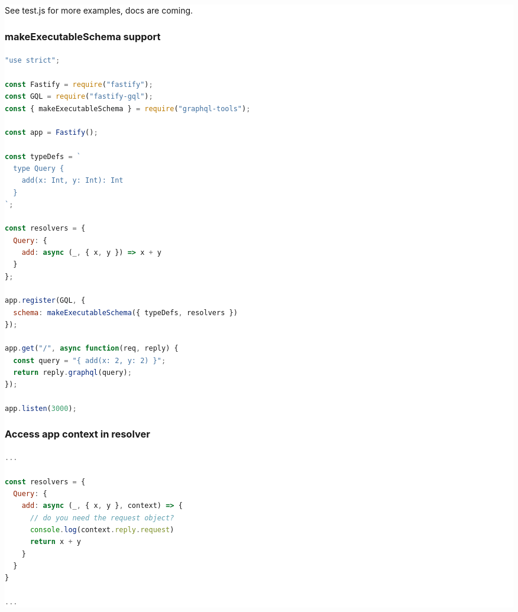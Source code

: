 See test.js for more examples, docs are coming.

### makeExecutableSchema support

```js
"use strict";

const Fastify = require("fastify");
const GQL = require("fastify-gql");
const { makeExecutableSchema } = require("graphql-tools");

const app = Fastify();

const typeDefs = `
  type Query {
    add(x: Int, y: Int): Int
  }
`;

const resolvers = {
  Query: {
    add: async (_, { x, y }) => x + y
  }
};

app.register(GQL, {
  schema: makeExecutableSchema({ typeDefs, resolvers })
});

app.get("/", async function(req, reply) {
  const query = "{ add(x: 2, y: 2) }";
  return reply.graphql(query);
});

app.listen(3000);
```

### Access app context in resolver

```js
...

const resolvers = {
  Query: {
    add: async (_, { x, y }, context) => {
      // do you need the request object?
      console.log(context.reply.request)
      return x + y
    }
  }
}

...
```
